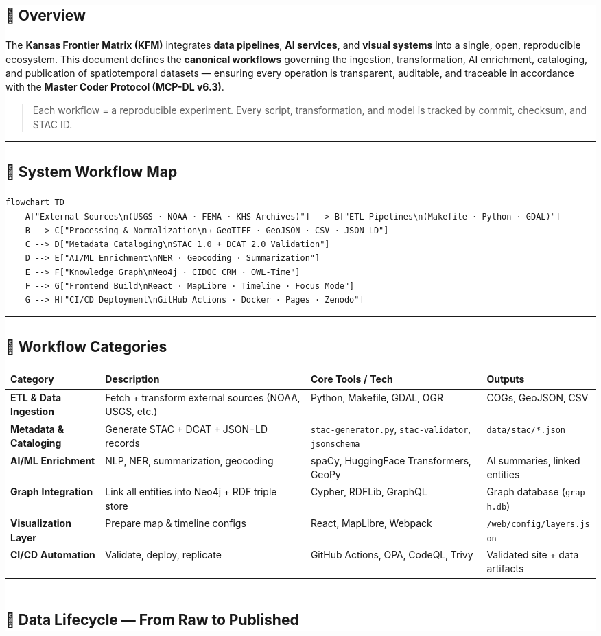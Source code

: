 
## 📘 Overview

The **Kansas Frontier Matrix (KFM)** integrates **data pipelines**, **AI services**, and **visual systems**
into a single, open, reproducible ecosystem.
This document defines the **canonical workflows** governing the ingestion, transformation, AI enrichment,
cataloging, and publication of spatiotemporal datasets — ensuring every operation is transparent, auditable, and traceable
in accordance with the **Master Coder Protocol (MCP-DL v6.3)**.

> Each workflow = a reproducible experiment. Every script, transformation, and model is tracked by commit, checksum, and STAC ID.

---

## 🧭 System Workflow Map

```mermaid
flowchart TD
    A["External Sources\n(USGS · NOAA · FEMA · KHS Archives)"] --> B["ETL Pipelines\n(Makefile · Python · GDAL)"]
    B --> C["Processing & Normalization\n→ GeoTIFF · GeoJSON · CSV · JSON-LD"]
    C --> D["Metadata Cataloging\nSTAC 1.0 + DCAT 2.0 Validation"]
    D --> E["AI/ML Enrichment\nNER · Geocoding · Summarization"]
    E --> F["Knowledge Graph\nNeo4j · CIDOC CRM · OWL-Time"]
    F --> G["Frontend Build\nReact · MapLibre · Timeline · Focus Mode"]
    G --> H["CI/CD Deployment\nGitHub Actions · Docker · Pages · Zenodo"]
```



---

## 🧩 Workflow Categories

| Category                  | Description                                           | Core Tools / Tech                                   | Outputs                         |
| :------------------------ | :---------------------------------------------------- | :-------------------------------------------------- | :------------------------------ |
| **ETL & Data Ingestion**  | Fetch + transform external sources (NOAA, USGS, etc.) | Python, Makefile, GDAL, OGR                         | COGs, GeoJSON, CSV              |
| **Metadata & Cataloging** | Generate STAC + DCAT + JSON-LD records                | `stac-generator.py`, `stac-validator`, `jsonschema` | `data/stac/*.json`              |
| **AI/ML Enrichment**      | NLP, NER, summarization, geocoding                    | spaCy, HuggingFace Transformers, GeoPy              | AI summaries, linked entities   |
| **Graph Integration**     | Link all entities into Neo4j + RDF triple store       | Cypher, RDFLib, GraphQL                             | Graph database (`graph.db`)     |
| **Visualization Layer**   | Prepare map & timeline configs                        | React, MapLibre, Webpack                            | `/web/config/layers.json`       |
| **CI/CD Automation**      | Validate, deploy, replicate                           | GitHub Actions, OPA, CodeQL, Trivy                  | Validated site + data artifacts |

---

## 🧮 Data Lifecycle — From Raw to Published
